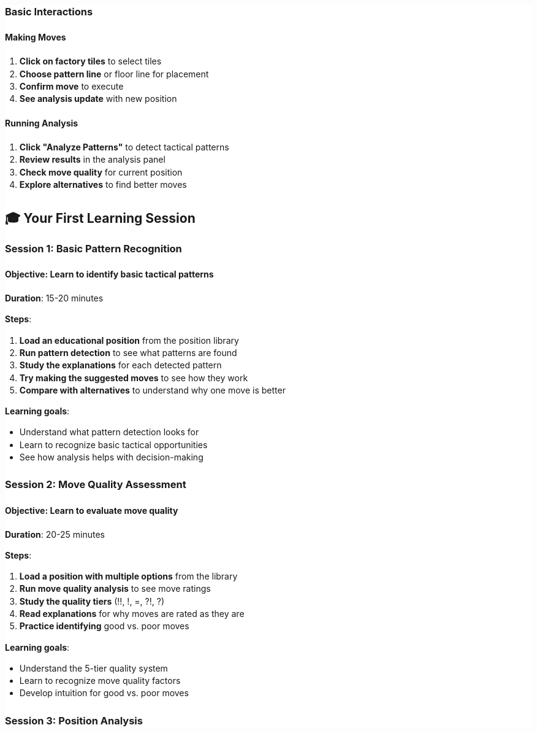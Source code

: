 ### **Basic Interactions**

#### **Making Moves**
1. **Click on factory tiles** to select tiles
2. **Choose pattern line** or floor line for placement
3. **Confirm move** to execute
4. **See analysis update** with new position

#### **Running Analysis**
1. **Click "Analyze Patterns"** to detect tactical patterns
2. **Review results** in the analysis panel
3. **Check move quality** for current position
4. **Explore alternatives** to find better moves

## 🎓 **Your First Learning Session**

### **Session 1: Basic Pattern Recognition**

#### **Objective**: Learn to identify basic tactical patterns
**Duration**: 15-20 minutes

**Steps**:
1. **Load an educational position** from the position library
2. **Run pattern detection** to see what patterns are found
3. **Study the explanations** for each detected pattern
4. **Try making the suggested moves** to see how they work
5. **Compare with alternatives** to understand why one move is better

**Learning goals**:
- Understand what pattern detection looks for
- Learn to recognize basic tactical opportunities
- See how analysis helps with decision-making

### **Session 2: Move Quality Assessment**

#### **Objective**: Learn to evaluate move quality
**Duration**: 20-25 minutes

**Steps**:
1. **Load a position with multiple options** from the library
2. **Run move quality analysis** to see move ratings
3. **Study the quality tiers** (!!, !, =, ?!, ?)
4. **Read explanations** for why moves are rated as they are
5. **Practice identifying** good vs. poor moves

**Learning goals**:
- Understand the 5-tier quality system
- Learn to recognize move quality factors
- Develop intuition for good vs. poor moves

### **Session 3: Position Analysis**
